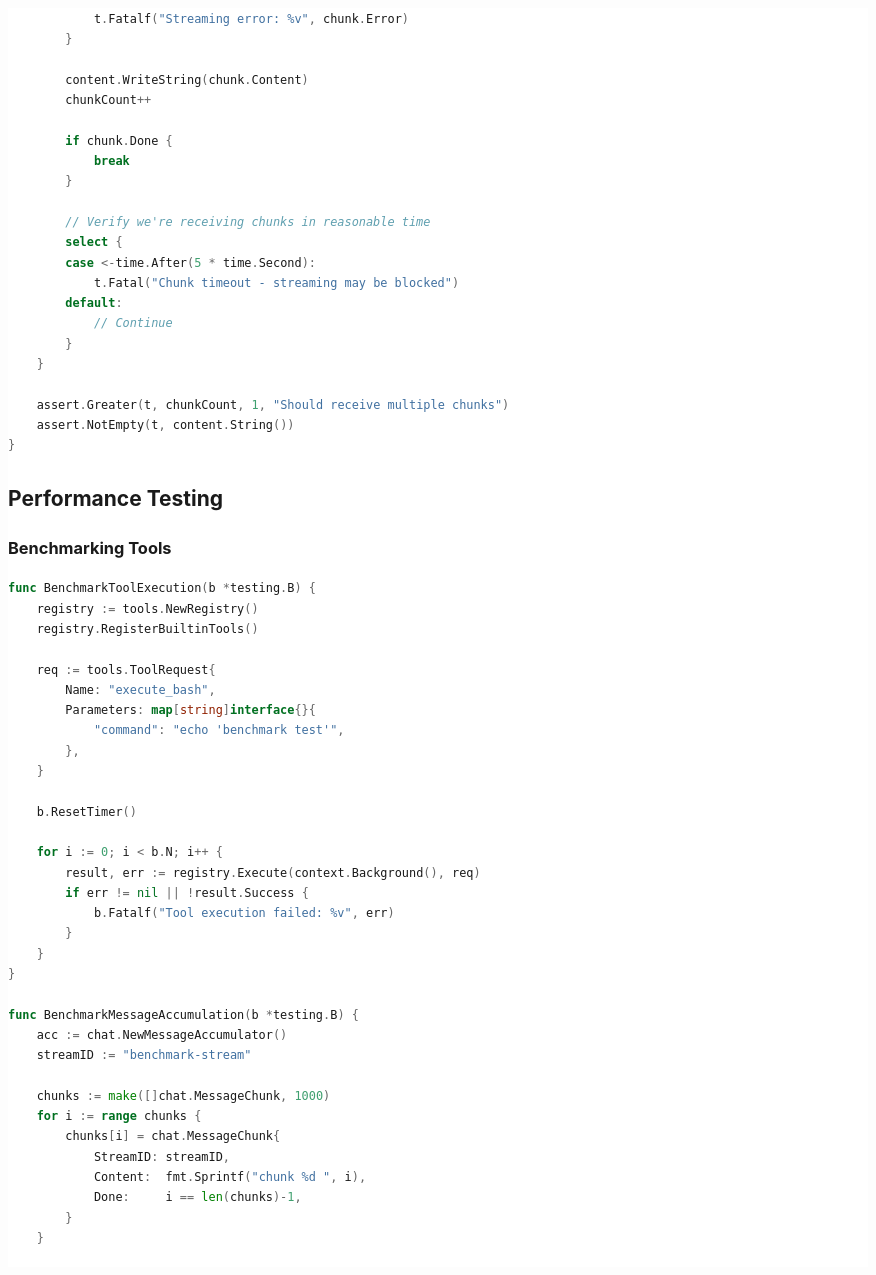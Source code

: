```go
            t.Fatalf("Streaming error: %v", chunk.Error)
        }
        
        content.WriteString(chunk.Content)
        chunkCount++
        
        if chunk.Done {
            break
        }
        
        // Verify we're receiving chunks in reasonable time
        select {
        case <-time.After(5 * time.Second):
            t.Fatal("Chunk timeout - streaming may be blocked")
        default:
            // Continue
        }
    }
    
    assert.Greater(t, chunkCount, 1, "Should receive multiple chunks")
    assert.NotEmpty(t, content.String())
}
```

## Performance Testing

### Benchmarking Tools

```go
func BenchmarkToolExecution(b *testing.B) {
    registry := tools.NewRegistry()
    registry.RegisterBuiltinTools()
    
    req := tools.ToolRequest{
        Name: "execute_bash",
        Parameters: map[string]interface{}{
            "command": "echo 'benchmark test'",
        },
    }
    
    b.ResetTimer()
    
    for i := 0; i < b.N; i++ {
        result, err := registry.Execute(context.Background(), req)
        if err != nil || !result.Success {
            b.Fatalf("Tool execution failed: %v", err)
        }
    }
}

func BenchmarkMessageAccumulation(b *testing.B) {
    acc := chat.NewMessageAccumulator()
    streamID := "benchmark-stream"
    
    chunks := make([]chat.MessageChunk, 1000)
    for i := range chunks {
        chunks[i] = chat.MessageChunk{
            StreamID: streamID,
            Content:  fmt.Sprintf("chunk %d ", i),
            Done:     i == len(chunks)-1,
        }
    }
    
```